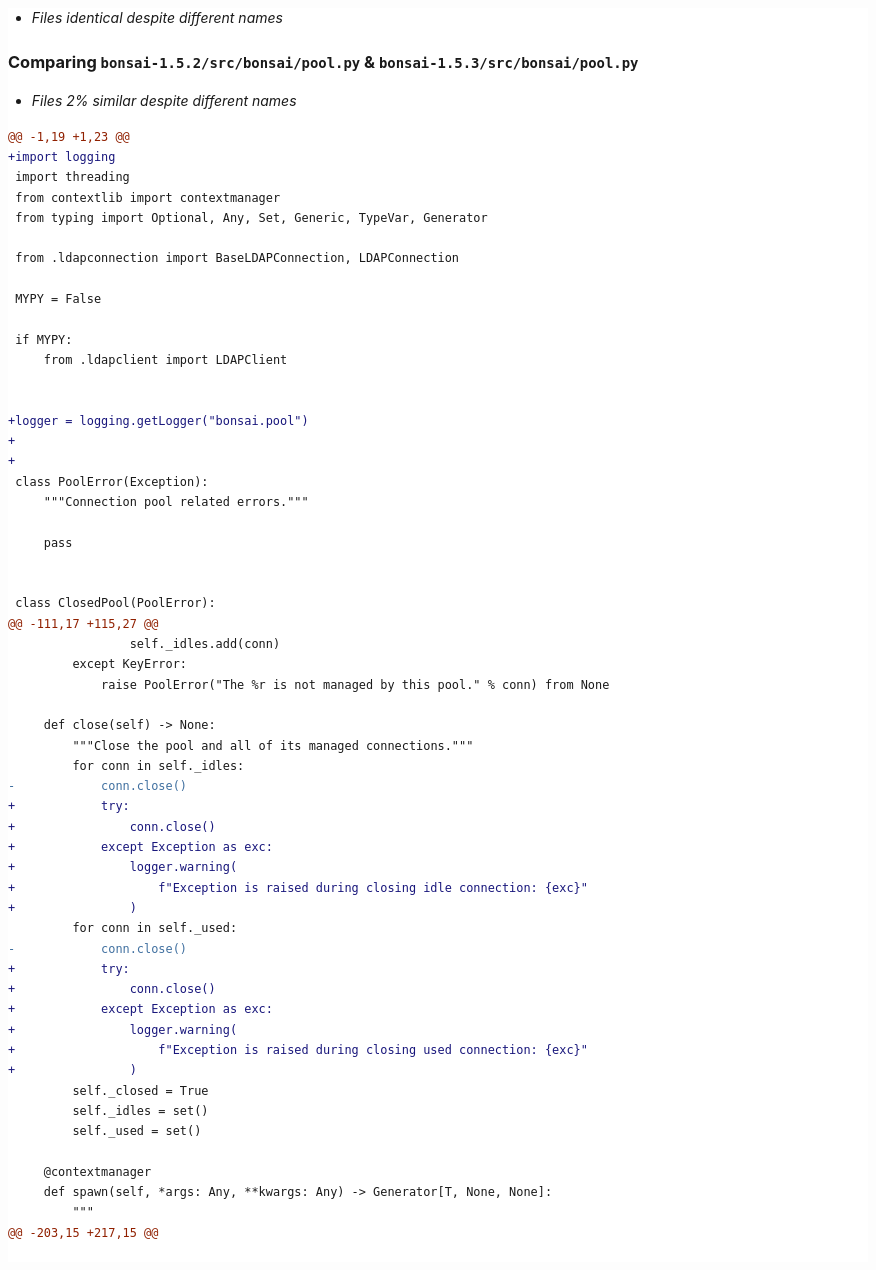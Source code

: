  * *Files identical despite different names*

### Comparing `bonsai-1.5.2/src/bonsai/pool.py` & `bonsai-1.5.3/src/bonsai/pool.py`

 * *Files 2% similar despite different names*

```diff
@@ -1,19 +1,23 @@
+import logging
 import threading
 from contextlib import contextmanager
 from typing import Optional, Any, Set, Generic, TypeVar, Generator
 
 from .ldapconnection import BaseLDAPConnection, LDAPConnection
 
 MYPY = False
 
 if MYPY:
     from .ldapclient import LDAPClient
 
 
+logger = logging.getLogger("bonsai.pool")
+
+
 class PoolError(Exception):
     """Connection pool related errors."""
 
     pass
 
 
 class ClosedPool(PoolError):
@@ -111,17 +115,27 @@
                 self._idles.add(conn)
         except KeyError:
             raise PoolError("The %r is not managed by this pool." % conn) from None
 
     def close(self) -> None:
         """Close the pool and all of its managed connections."""
         for conn in self._idles:
-            conn.close()
+            try:
+                conn.close()
+            except Exception as exc:
+                logger.warning(
+                    f"Exception is raised during closing idle connection: {exc}"
+                )
         for conn in self._used:
-            conn.close()
+            try:
+                conn.close()
+            except Exception as exc:
+                logger.warning(
+                    f"Exception is raised during closing used connection: {exc}"
+                )
         self._closed = True
         self._idles = set()
         self._used = set()
 
     @contextmanager
     def spawn(self, *args: Any, **kwargs: Any) -> Generator[T, None, None]:
         """
@@ -203,15 +217,15 @@
 
```